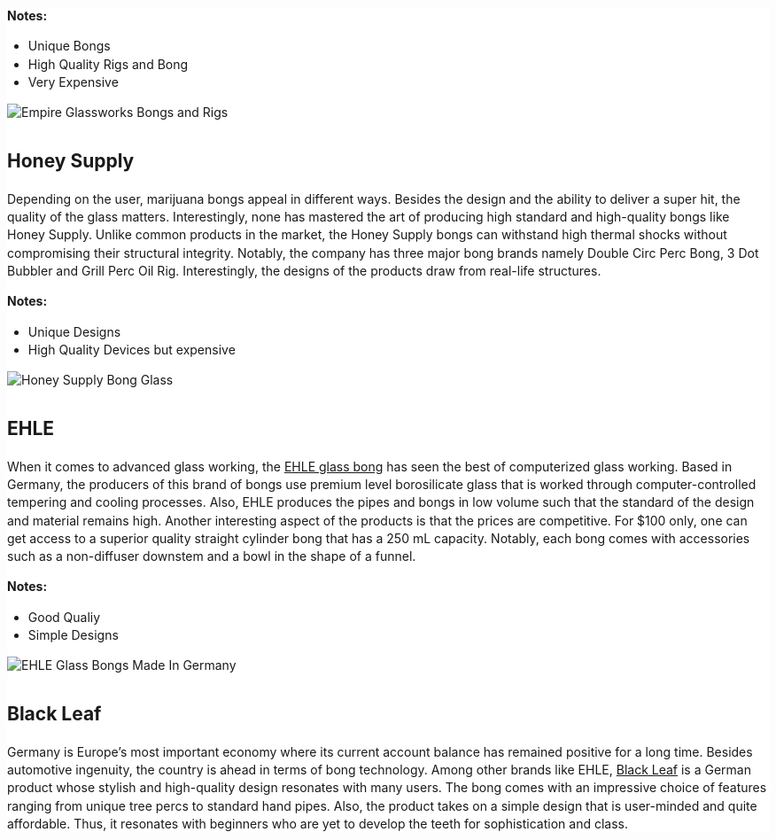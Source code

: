 **Notes:**

* Unique Bongs
* High Quality Rigs and Bong
* Very Expensive

![Empire Glassworks Bongs and Rigs](https://ucarecdn.com/3acb63bc-adf1-48ce-b413-c8b707c6b728/)

## Honey Supply

Depending on the user, marijuana bongs appeal in different ways. Besides the design and the ability to deliver a super hit, the quality of the glass matters. Interestingly, none has mastered the art of producing high standard and high-quality bongs like Honey Supply. Unlike common products in the market, the Honey Supply bongs can withstand high thermal shocks without compromising their structural integrity. Notably, the company has three major bong brands namely Double Circ Perc Bong, 3 Dot Bubbler and Grill Perc Oil Rig. Interestingly, the designs of the products draw from real-life structures.

**Notes:**

* Unique Designs
* High Quality Devices but expensive

![Honey Supply Bong Glass](https://ucarecdn.com/75c65670-71e2-4e1b-bd82-bc5f128e515f/)

## EHLE

When it comes to advanced glass working, the [EHLE glass bong](https://www.t-ehle.de/en/home/) has seen the best of computerized glass working. Based in Germany, the producers of this brand of bongs use premium level borosilicate glass that is worked through computer-controlled tempering and cooling processes. Also, EHLE produces the pipes and bongs in low volume such that the standard of the design and material remains high. Another interesting aspect of the products is that the prices are competitive. For $100 only, one can get access to a superior quality straight cylinder bong that has a 250 mL capacity. Notably, each bong comes with accessories such as a non-diffuser downstem and a bowl in the shape of a funnel.

**Notes:**

* Good Qualiy
* Simple Designs

![EHLE Glass Bongs Made In Germany](https://ucarecdn.com/c95b3f3c-c7d0-435a-8748-79d28c916132/)

## Black Leaf

Germany is Europe’s most important economy where its current account balance has remained positive for a long time. Besides automotive ingenuity, the country is ahead in terms of bong technology. Among other brands like EHLE, [Black Leaf](https://blackleaf.de/en) is a German product whose stylish and high-quality design resonates with many users. The bong comes with an impressive choice of features ranging from unique tree percs to standard hand pipes. Also, the product takes on a simple design that is user-minded and quite affordable. Thus, it resonates with beginners who are yet to develop the teeth for sophistication and class.
